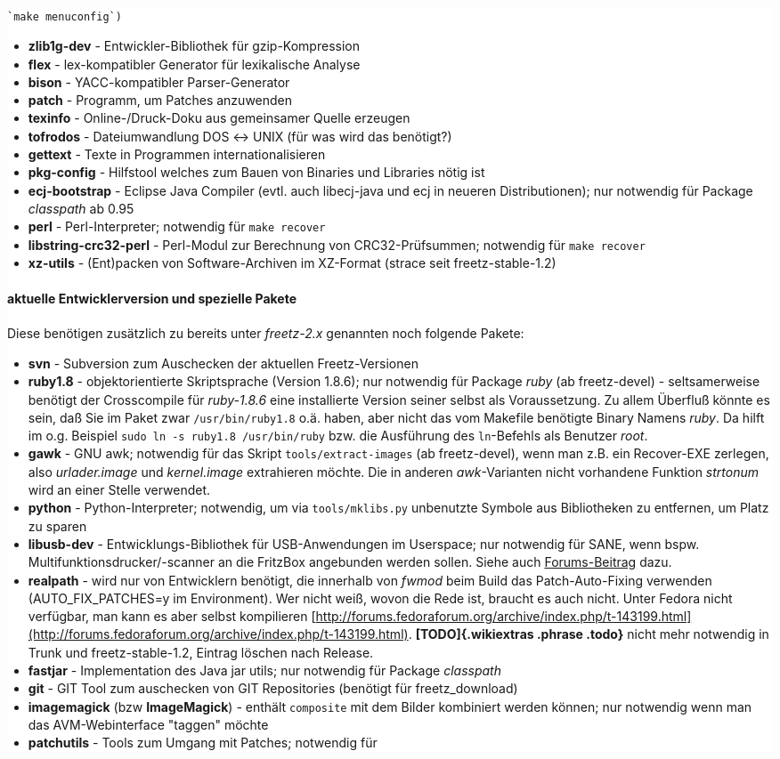     `make menuconfig`)
-   **zlib1g-dev** - Entwickler-Bibliothek für gzip-Kompression
-   **flex** - lex-kompatibler Generator für lexikalische Analyse
-   **bison** - YACC-kompatibler Parser-Generator
-   **patch** - Programm, um Patches anzuwenden
-   **texinfo** - Online-/Druck-Doku aus gemeinsamer Quelle erzeugen
-   **tofrodos** - Dateiumwandlung DOS ↔ UNIX (für was wird das
    benötigt?)
-   **gettext** - Texte in Programmen internationalisieren
-   **pkg-config** - Hilfstool welches zum Bauen von Binaries und
    Libraries nötig ist
-   **ecj-bootstrap** - Eclipse Java Compiler (evtl. auch libecj-java
    und ecj in neueren Distributionen); nur notwendig für Package
    *classpath* ab 0.95
-   **perl** - Perl-Interpreter; notwendig für `make recover`
-   **libstring-crc32-perl** - Perl-Modul zur Berechnung von
    CRC32-Prüfsummen; notwendig für `make recover`
-   **xz-utils** - (Ent)packen von Software-Archiven im XZ-Format
    (strace seit freetz-stable-1.2)

#### aktuelle Entwicklerversion und spezielle Pakete

Diese benötigen zusätzlich zu bereits unter *freetz-2.x* genannten noch
folgende Pakete:

-   **svn** - Subversion zum Auschecken der aktuellen Freetz-Versionen
-   **ruby1.8** - objektorientierte Skriptsprache (Version 1.8.6); nur
    notwendig für Package *ruby* (ab freetz-devel) - seltsamerweise
    benötigt der Crosscompile für *ruby-1.8.6* eine installierte Version
    seiner selbst als Voraussetzung. Zu allem Überfluß könnte es sein,
    daß Sie im Paket zwar `/usr/bin/ruby1.8` o.ä. haben, aber nicht das
    vom Makefile benötigte Binary Namens *ruby*. Da hilft im o.g.
    Beispiel `sudo ln -s ruby1.8 /usr/bin/ruby` bzw. die Ausführung des
    `ln`-Befehls als Benutzer *root*.
-   **gawk** - GNU awk; notwendig für das Skript `tools/extract-images`
    (ab freetz-devel), wenn man z.B. ein Recover-EXE zerlegen, also
    *urlader.image* und *kernel.image* extrahieren möchte. Die in
    anderen *awk*-Varianten nicht vorhandene Funktion *strtonum* wird an
    einer Stelle verwendet.
-   **python** - Python-Interpreter; notwendig, um via `tools/mklibs.py`
    unbenutzte Symbole aus Bibliotheken zu entfernen, um Platz zu sparen
-   **libusb-dev** - Entwicklungs-Bibliothek für USB-Anwendungen im
    Userspace; nur notwendig für SANE, wenn bspw.
    Multifunktionsdrucker/-scanner an die FritzBox angebunden werden
    sollen. Siehe auch
    [Forums-Beitrag](http://www.ip-phone-forum.de/showpost.php?p=1075181&postcount=199)
    dazu.
-   **realpath** - wird nur von Entwicklern benötigt, die innerhalb von
    *fwmod* beim Build das Patch-Auto-Fixing verwenden
    (AUTO_FIX_PATCHES=y im Environment). Wer nicht weiß, wovon die
    Rede ist, braucht es auch nicht. Unter Fedora nicht verfügbar, man
    kann es aber selbst kompilieren
    [http://forums.fedoraforum.org/archive/index.php/t-143199.html](http://forums.fedoraforum.org/archive/index.php/t-143199.html).
    **[TODO]{.wikiextras .phrase .todo}** nicht mehr notwendig in Trunk
    und freetz-stable-1.2, Eintrag löschen nach Release.
-   **fastjar** - Implementation des Java jar utils; nur notwendig für
    Package *classpath*
-   **git** - GIT Tool zum auschecken von GIT Repositories (benötigt für
    freetz_download)
-   **imagemagick** (bzw **ImageMagick**) - enthält `composite` mit dem
    Bilder kombiniert werden können; nur notwendig wenn man das
    AVM-Webinterface "taggen" möchte
-   **patchutils** - Tools zum Umgang mit Patches; notwendig für
